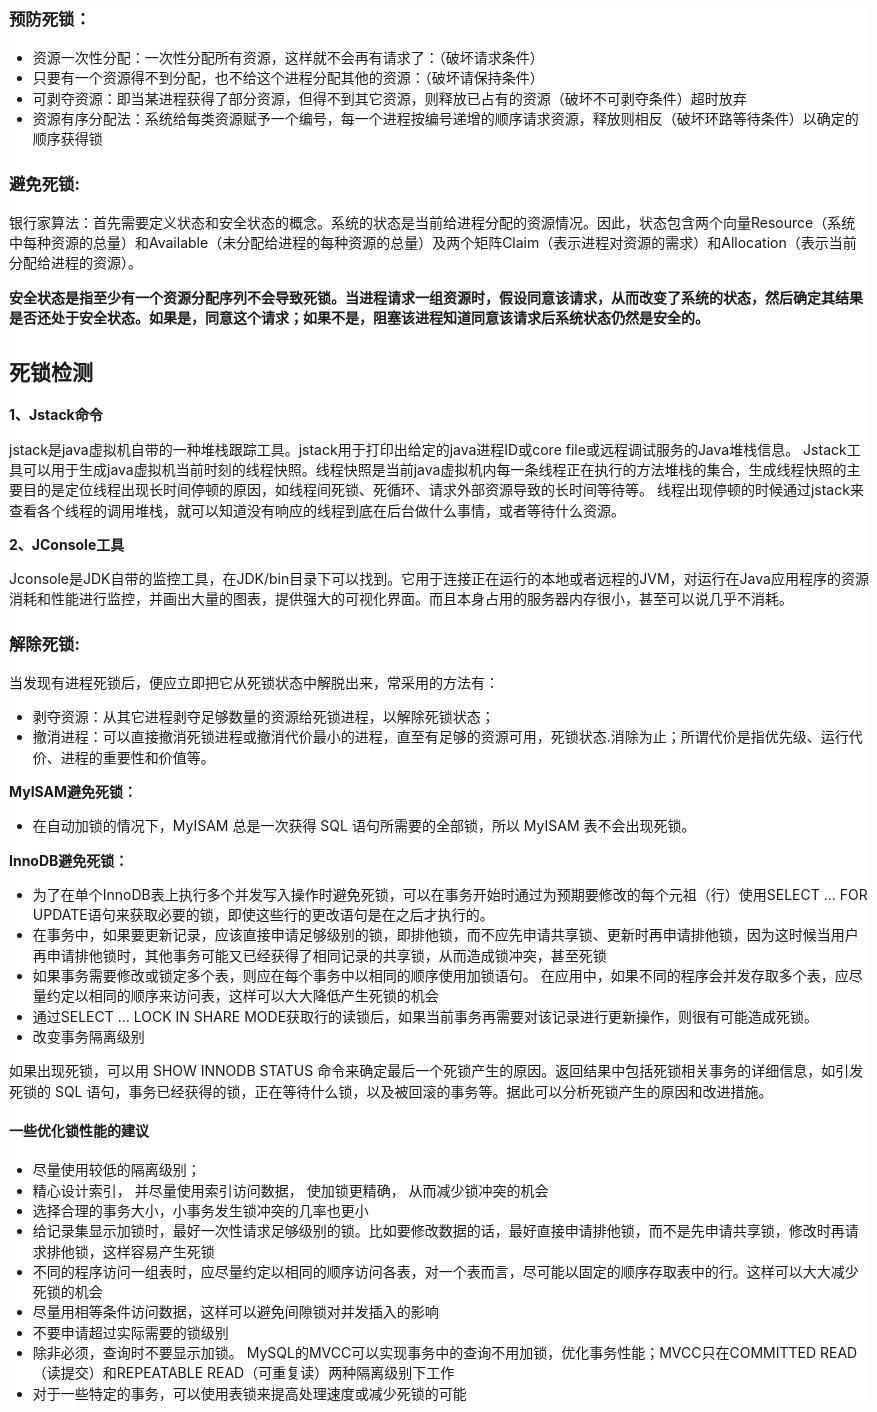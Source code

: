 ### **预防死锁：**

* 资源一次性分配：一次性分配所有资源，这样就不会再有请求了：（破坏请求条件）
* 只要有一个资源得不到分配，也不给这个进程分配其他的资源：（破坏请保持条件）
* 可剥夺资源：即当某进程获得了部分资源，但得不到其它资源，则释放已占有的资源（破坏不可剥夺条件）超时放弃
* 资源有序分配法：系统给每类资源赋予一个编号，每一个进程按编号递增的顺序请求资源，释放则相反（破坏环路等待条件）以确定的顺序获得锁

### 避免死锁:

银行家算法：首先需要定义状态和安全状态的概念。系统的状态是当前给进程分配的资源情况。因此，状态包含两个向量Resource（系统中每种资源的总量）和Available（未分配给进程的每种资源的总量）及两个矩阵Claim（表示进程对资源的需求）和Allocation（表示当前分配给进程的资源）。

**安全状态是指至少有一个资源分配序列不会导致死锁。当进程请求一组资源时，假设同意该请求，从而改变了系统的状态，然后确定其结果是否还处于安全状态。如果是，同意这个请求；如果不是，阻塞该进程知道同意该请求后系统状态仍然是安全的。**

## 死锁检测

**1、Jstack命令**

jstack是java虚拟机自带的一种堆栈跟踪工具。jstack用于打印出给定的java进程ID或core file或远程调试服务的Java堆栈信息。 Jstack工具可以用于生成java虚拟机当前时刻的线程快照。线程快照是当前java虚拟机内每一条线程正在执行的方法堆栈的集合，生成线程快照的主要目的是定位线程出现长时间停顿的原因，如线程间死锁、死循环、请求外部资源导致的长时间等待等。 线程出现停顿的时候通过jstack来查看各个线程的调用堆栈，就可以知道没有响应的线程到底在后台做什么事情，或者等待什么资源。

**2、JConsole工具**

Jconsole是JDK自带的监控工具，在JDK/bin目录下可以找到。它用于连接正在运行的本地或者远程的JVM，对运行在Java应用程序的资源消耗和性能进行监控，并画出大量的图表，提供强大的可视化界面。而且本身占用的服务器内存很小，甚至可以说几乎不消耗。

### 解除死锁:

当发现有进程死锁后，便应立即把它从死锁状态中解脱出来，常采用的方法有：

* 剥夺资源：从其它进程剥夺足够数量的资源给死锁进程，以解除死锁状态；
* 撤消进程：可以直接撤消死锁进程或撤消代价最小的进程，直至有足够的资源可用，死锁状态.消除为止；所谓代价是指优先级、运行代价、进程的重要性和价值等。

**MyISAM避免死锁：**

* 在自动加锁的情况下，MyISAM 总是一次获得 SQL 语句所需要的全部锁，所以 MyISAM 表不会出现死锁。

**InnoDB避免死锁：**

* 为了在单个InnoDB表上执行多个并发写入操作时避免死锁，可以在事务开始时通过为预期要修改的每个元祖（行）使用SELECT ... FOR UPDATE语句来获取必要的锁，即使这些行的更改语句是在之后才执行的。
* 在事务中，如果要更新记录，应该直接申请足够级别的锁，即排他锁，而不应先申请共享锁、更新时再申请排他锁，因为这时候当用户再申请排他锁时，其他事务可能又已经获得了相同记录的共享锁，从而造成锁冲突，甚至死锁
* 如果事务需要修改或锁定多个表，则应在每个事务中以相同的顺序使用加锁语句。 在应用中，如果不同的程序会并发存取多个表，应尽量约定以相同的顺序来访问表，这样可以大大降低产生死锁的机会
* 通过SELECT ... LOCK IN SHARE MODE获取行的读锁后，如果当前事务再需要对该记录进行更新操作，则很有可能造成死锁。
* 改变事务隔离级别

如果出现死锁，可以用 SHOW INNODB STATUS 命令来确定最后一个死锁产生的原因。返回结果中包括死锁相关事务的详细信息，如引发死锁的 SQL 语句，事务已经获得的锁，正在等待什么锁，以及被回滚的事务等。据此可以分析死锁产生的原因和改进措施。

#### **一些优化锁性能的建议**

* 尽量使用较低的隔离级别；
* 精心设计索引， 并尽量使用索引访问数据， 使加锁更精确， 从而减少锁冲突的机会
* 选择合理的事务大小，小事务发生锁冲突的几率也更小
* 给记录集显示加锁时，最好一次性请求足够级别的锁。比如要修改数据的话，最好直接申请排他锁，而不是先申请共享锁，修改时再请求排他锁，这样容易产生死锁
* 不同的程序访问一组表时，应尽量约定以相同的顺序访问各表，对一个表而言，尽可能以固定的顺序存取表中的行。这样可以大大减少死锁的机会
* 尽量用相等条件访问数据，这样可以避免间隙锁对并发插入的影响
* 不要申请超过实际需要的锁级别
* 除非必须，查询时不要显示加锁。 MySQL的MVCC可以实现事务中的查询不用加锁，优化事务性能；MVCC只在COMMITTED READ（读提交）和REPEATABLE READ（可重复读）两种隔离级别下工作
* 对于一些特定的事务，可以使用表锁来提高处理速度或减少死锁的可能
